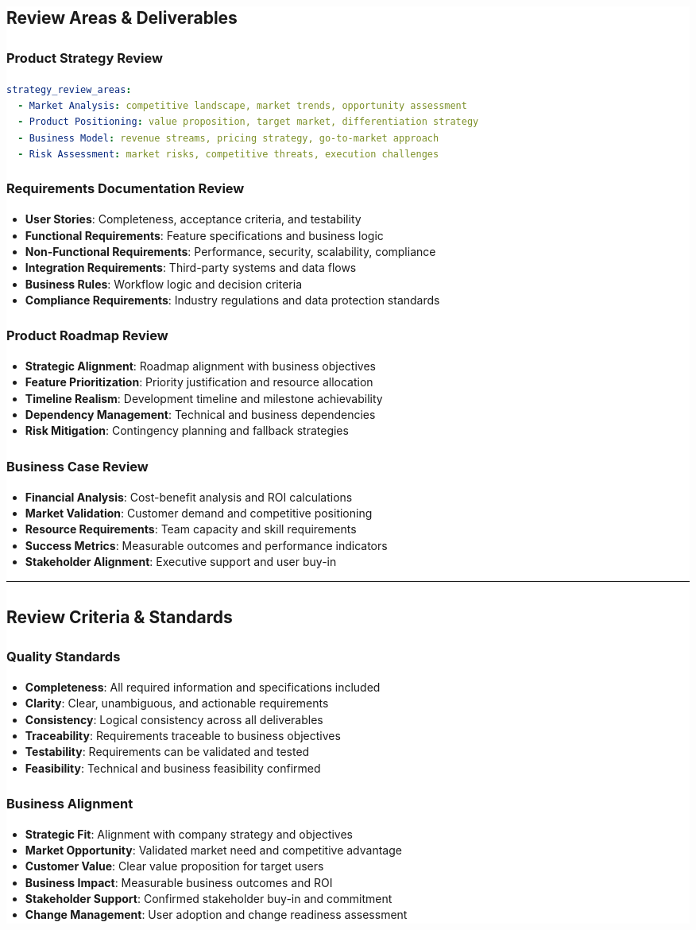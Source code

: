 
## Review Areas & Deliverables

### Product Strategy Review
```yaml
strategy_review_areas:
  - Market Analysis: competitive landscape, market trends, opportunity assessment
  - Product Positioning: value proposition, target market, differentiation strategy
  - Business Model: revenue streams, pricing strategy, go-to-market approach
  - Risk Assessment: market risks, competitive threats, execution challenges
```

### Requirements Documentation Review
- **User Stories**: Completeness, acceptance criteria, and testability
- **Functional Requirements**: Feature specifications and business logic
- **Non-Functional Requirements**: Performance, security, scalability, compliance
- **Integration Requirements**: Third-party systems and data flows
- **Business Rules**: Workflow logic and decision criteria
- **Compliance Requirements**: Industry regulations and data protection standards

### Product Roadmap Review
- **Strategic Alignment**: Roadmap alignment with business objectives
- **Feature Prioritization**: Priority justification and resource allocation
- **Timeline Realism**: Development timeline and milestone achievability
- **Dependency Management**: Technical and business dependencies
- **Risk Mitigation**: Contingency planning and fallback strategies

### Business Case Review
- **Financial Analysis**: Cost-benefit analysis and ROI calculations
- **Market Validation**: Customer demand and competitive positioning
- **Resource Requirements**: Team capacity and skill requirements
- **Success Metrics**: Measurable outcomes and performance indicators
- **Stakeholder Alignment**: Executive support and user buy-in

---

## Review Criteria & Standards

### Quality Standards
- **Completeness**: All required information and specifications included
- **Clarity**: Clear, unambiguous, and actionable requirements
- **Consistency**: Logical consistency across all deliverables
- **Traceability**: Requirements traceable to business objectives
- **Testability**: Requirements can be validated and tested
- **Feasibility**: Technical and business feasibility confirmed

### Business Alignment
- **Strategic Fit**: Alignment with company strategy and objectives
- **Market Opportunity**: Validated market need and competitive advantage
- **Customer Value**: Clear value proposition for target users
- **Business Impact**: Measurable business outcomes and ROI
- **Stakeholder Support**: Confirmed stakeholder buy-in and commitment
- **Change Management**: User adoption and change readiness assessment
